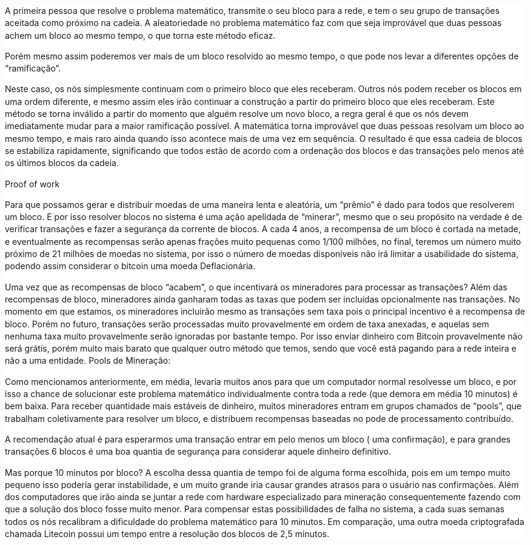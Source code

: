 
A primeira pessoa que resolve o problema matemático, transmite o seu bloco para a rede, e tem o seu grupo de transações aceitada como próximo na cadeia. A aleatoriedade no problema matemático faz com que seja improvável que duas pessoas achem um bloco ao mesmo tempo, o que torna este método eficaz.

Porém mesmo assim poderemos ver mais de um bloco resolvido ao mesmo tempo, o que pode nos levar a diferentes opções de “ramificação”.

Neste caso, os nós simplesmente continuam com o primeiro bloco que eles receberam. Outros nós podem receber os blocos em uma ordem diferente, e mesmo assim eles irão continuar a construção a partir do primeiro bloco que eles receberam. Este método se torna inválido a partir do momento que alguém resolve um novo bloco, a regra geral é que os nós devem imediatamente mudar para a maior ramificação possível. A matemática torna improvável que duas pessoas resolvam um bloco ao mesmo tempo, e mais raro ainda quando isso acontece mais de uma vez em sequência. O resultado é que essa cadeia de blocos se estabiliza rapidamente, significando que todos estão de acordo com a ordenação dos blocos e das transações pelo menos até os últimos blocos da cadeia.




>>>>>>>>>>>>>>>>>>>>>>>>>>>>>>>>>>>>>>>>>>>>>>>>>>>>>>>>>>>>>>>>>>>>>>>>>>>>>>>>>>>>>>>>>>>>>>>>>>>>>>>>>>>>>>>>>>>>>>>>>>>>>>>>>>>>>>>>>>>>>>>>>>>>>>>
Proof of work


Para que possamos gerar e distribuir moedas de uma maneira lenta e aleatória, um “prêmio” é dado para todos que resolverem um bloco. E por isso resolver blocos no sistema é uma ação apelidada de “minerar”, mesmo que o seu propósito na verdade é de verificar transações e fazer a segurança da corrente de blocos. A cada 4 anos, a recompensa de um bloco é cortada na metade, e eventualmente as recompensas serão apenas frações muito pequenas como 1/100 milhões, no final, teremos um número muito próximo de 21 milhões de moedas no sistema, por isso o número de moedas disponíveis não irá limitar a usabilidade do sistema, podendo assim considerar o bitcoin uma moeda Deflacionária.


Uma vez que as recompensas de bloco “acabem”, o que incentivará os mineradores para processar as transações?  Além das recompensas de bloco, mineradores ainda ganharam todas as taxas que podem ser incluídas opcionalmente nas transações. No momento em que estamos, os mineradores incluirão mesmo as transações sem taxa pois o principal incentivo é a recompensa de bloco. Porém no futuro, transações serão processadas muito provavelmente em ordem de taxa anexadas, e aquelas sem nenhuma taxa muito provavelmente serão ignoradas por bastante tempo. Por isso enviar dinheiro com Bitcoin provavelmente não será grátis, porém muito mais barato que qualquer outro método que temos, sendo que você está pagando para a rede inteira e não a uma entidade.
Pools de Mineração:

Como mencionamos anteriormente, em média, levaria muitos anos para que um computador normal resolvesse um bloco, e por isso a chance de solucionar este problema matemático individualmente contra toda a rede (que demora em média 10 minutos) é bem baixa. Para receber quantidade mais estáveis de dinheiro, muitos mineradores entram em grupos chamados de “pools”, que trabalham coletivamente para resolver um bloco, e distribuem recompensas baseadas no pode de processamento contribuído.
 

A recomendação atual é para esperarmos uma transação entrar em pelo menos um bloco ( uma confirmação), e para grandes transações 6 blocos é uma boa quantia de segurança para considerar aquele dinheiro definitivo.

Mas porque 10 minutos por bloco? A escolha dessa quantia de tempo foi de alguma forma escolhida, pois em um tempo muito pequeno isso poderia gerar instabilidade, e um muito grande iria causar grandes atrasos para o usuário nas confirmações. Além dos computadores que irão ainda se juntar a rede com hardware especializado para mineração consequentemente fazendo com que a solução dos bloco fosse muito menor. Para compensar estas possibilidades de falha no sistema, a cada suas semanas todos os nós recalibram a dificuldade do problema matemático para 10 minutos. Em comparação, uma outra moeda criptografada chamada Litecoin possui um tempo entre a resolução dos blocos de 2,5 minutos.
